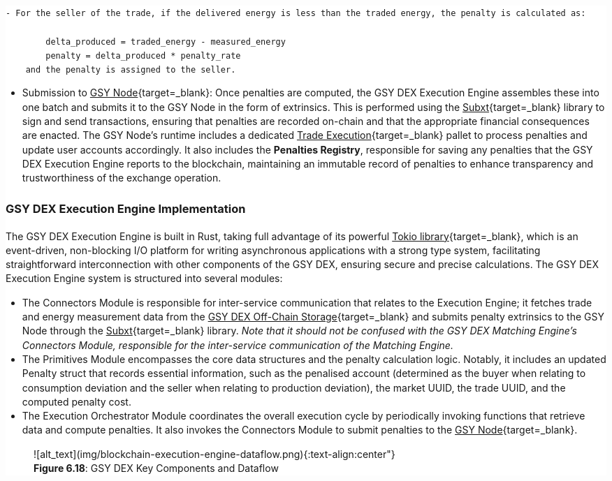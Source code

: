     - For the seller of the trade, if the delivered energy is less than the traded energy, the penalty is calculated as:

            delta_produced = traded_energy - measured_energy
            penalty = delta_produced * penalty_rate
        and the penalty is assigned to the seller.

- Submission to [GSY Node](blockchain-system-components-overview.md#gsy-node){target=_blank}: Once penalties are computed, the GSY DEX Execution Engine assembles these into one batch and submits it to the GSY Node in the form of extrinsics. This is performed using the [Subxt](https://github.com/paritytech/subxt){target=_blank} library to sign and send transactions, ensuring that penalties are recorded on-chain and that the appropriate financial consequences are enacted. The GSY Node’s runtime includes a dedicated [Trade Execution](blockchain-execution-engine.md#trade-execution-pallet-gsy-dex-execution-engine--gsy-node-communication){target=_blank} pallet to process penalties and update user accounts accordingly. It also includes the **Penalties Registry**, responsible for saving any penalties that the GSY DEX Execution Engine reports to the blockchain, maintaining an immutable record of penalties to enhance transparency and trustworthiness of the exchange operation.

### GSY DEX Execution Engine Implementation

The GSY DEX Execution Engine is built in Rust, taking full advantage of its powerful [Tokio library](https://tokio.rs/){target=_blank}, which is an event-driven, non-blocking I/O platform for writing asynchronous applications with a strong type system, facilitating straightforward interconnection with other components of the GSY DEX, ensuring secure and precise calculations. The  GSY DEX Execution Engine system is structured into several modules:

- The Connectors Module is responsible for inter-service communication that relates to the Execution Engine; it fetches trade and energy measurement data from the [GSY DEX Off-Chain Storage](blockchain-off-chain-storage.md){target=_blank} and submits penalty extrinsics to the GSY Node through the [Subxt](https://github.com/paritytech/subxt){target=_blank} library. <i>Note that it should not be confused with the GSY DEX Matching Engine’s Connectors Module, responsible for the inter-service communication of the Matching Engine.</i>
- The Primitives Module encompasses the core data structures and the penalty calculation logic. Notably, it includes an updated Penalty struct that records essential information, such as the penalised account (determined as the buyer when relating to consumption deviation and the seller when relating to production deviation), the market UUID, the trade UUID, and the computed penalty cost.
- The Execution Orchestrator Module coordinates the overall execution cycle by periodically invoking functions that retrieve data and compute penalties. It also invokes the Connectors Module to submit penalties to the [GSY Node](blockchain-system-components-overview.md#gsy-node){target=_blank}.


<figure markdown>
  ![alt_text](img/blockchain-execution-engine-dataflow.png){:text-align:center"}
  <figcaption><b>Figure 6.18</b>: GSY DEX Key Components and Dataflow